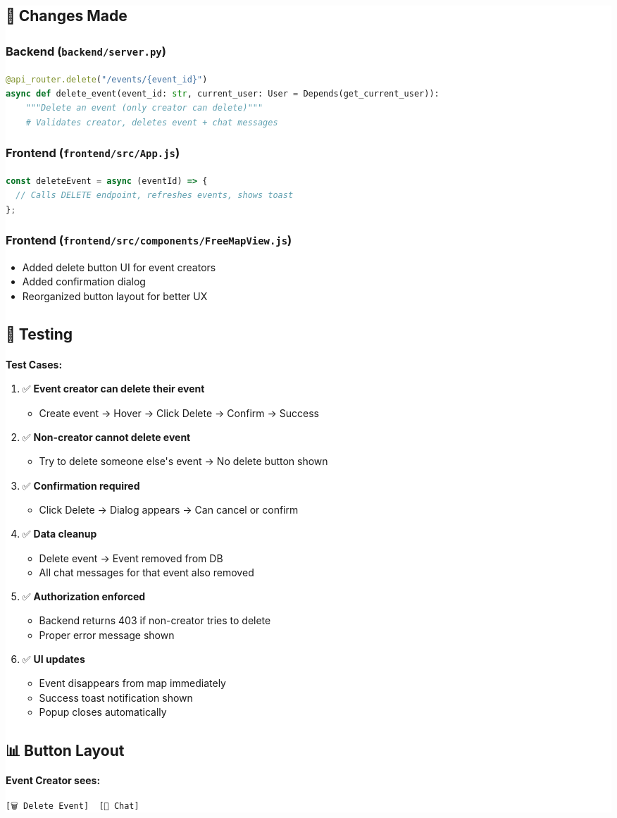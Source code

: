 ## 📝 Changes Made

### Backend (`backend/server.py`)
```python
@api_router.delete("/events/{event_id}")
async def delete_event(event_id: str, current_user: User = Depends(get_current_user)):
    """Delete an event (only creator can delete)"""
    # Validates creator, deletes event + chat messages
```

### Frontend (`frontend/src/App.js`)
```javascript
const deleteEvent = async (eventId) => {
  // Calls DELETE endpoint, refreshes events, shows toast
};
```

### Frontend (`frontend/src/components/FreeMapView.js`)
- Added delete button UI for event creators
- Added confirmation dialog
- Reorganized button layout for better UX

## 🧪 Testing

**Test Cases:**

1. ✅ **Event creator can delete their event**
   - Create event → Hover → Click Delete → Confirm → Success

2. ✅ **Non-creator cannot delete event**
   - Try to delete someone else's event → No delete button shown

3. ✅ **Confirmation required**
   - Click Delete → Dialog appears → Can cancel or confirm

4. ✅ **Data cleanup**
   - Delete event → Event removed from DB
   - All chat messages for that event also removed

5. ✅ **Authorization enforced**
   - Backend returns 403 if non-creator tries to delete
   - Proper error message shown

6. ✅ **UI updates**
   - Event disappears from map immediately
   - Success toast notification shown
   - Popup closes automatically

## 📊 Button Layout

**Event Creator sees:**
```
[🗑️ Delete Event]  [💬 Chat]
```
